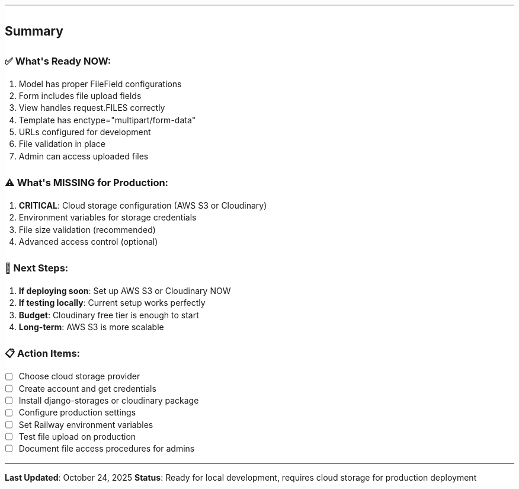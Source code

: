 ```bash
```

---

## Summary

### ✅ What's Ready NOW:

1. Model has proper FileField configurations
2. Form includes file upload fields
3. View handles request.FILES correctly
4. Template has enctype="multipart/form-data"
5. URLs configured for development
6. File validation in place
7. Admin can access uploaded files

### ⚠️ What's MISSING for Production:

1. **CRITICAL**: Cloud storage configuration (AWS S3 or Cloudinary)
2. Environment variables for storage credentials
3. File size validation (recommended)
4. Advanced access control (optional)

### 🎯 Next Steps:

1. **If deploying soon**: Set up AWS S3 or Cloudinary NOW
2. **If testing locally**: Current setup works perfectly
3. **Budget**: Cloudinary free tier is enough to start
4. **Long-term**: AWS S3 is more scalable

### 📋 Action Items:

- [ ] Choose cloud storage provider
- [ ] Create account and get credentials
- [ ] Install django-storages or cloudinary package
- [ ] Configure production settings
- [ ] Set Railway environment variables
- [ ] Test file upload on production
- [ ] Document file access procedures for admins

---

**Last Updated**: October 24, 2025
**Status**: Ready for local development, requires cloud storage for production deployment
